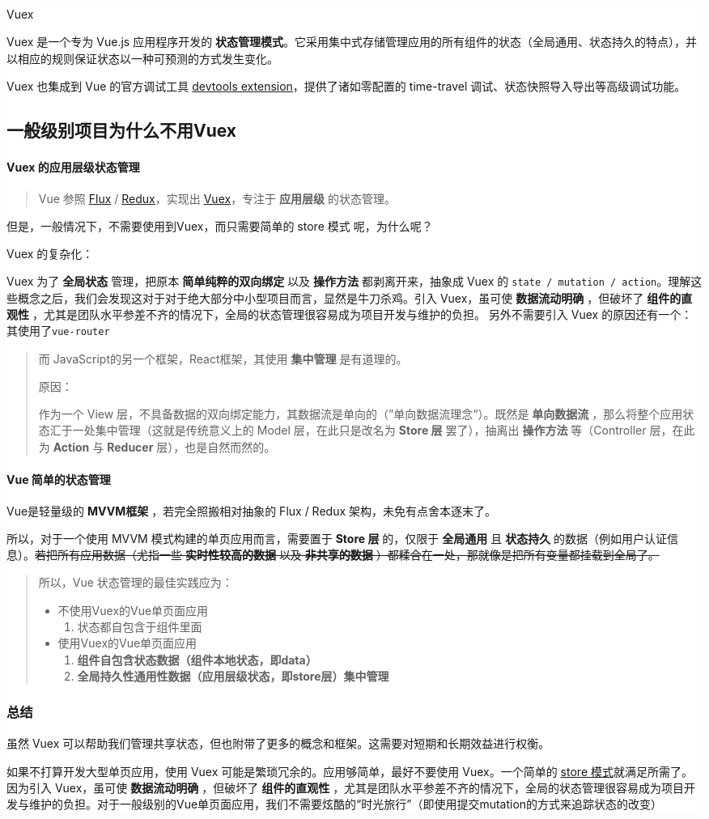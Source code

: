 Vuex

Vuex 是一个专为 Vue.js 应用程序开发的 **状态管理模式**。它采用集中式存储管理应用的所有组件的状态（全局通用、状态持久的特点），并以相应的规则保证状态以一种可预测的方式发生变化。 

Vuex 也集成到 Vue 的官方调试工具 [devtools extension](https://github.com/vuejs/vue-devtools)，提供了诸如零配置的 time-travel 调试、状态快照导入导出等高级调试功能。 



## 一般级别项目为什么不用Vuex

#### Vuex 的应用层级状态管理

> Vue 参照 [Flux](https://github.com/facebook/flux) / [Redux](https://github.com/reactjs/redux)，实现出 [Vuex](https://github.com/vuejs/vuex)，专注于 **应用层级** 的状态管理。



但是，一般情况下，不需要使用到Vuex，而只需要简单的 store 模式 呢，为什么呢？



Vuex 的复杂化：

Vuex 为了 **全局状态** 管理，把原本 **简单纯粹的双向绑定** 以及 **操作方法** 都剥离开来，抽象成 Vuex 的 `state / mutation / action`。理解这些概念之后，我们会发现这对于对于绝大部分中小型项目而言，显然是牛刀杀鸡。引入 Vuex，虽可使 **数据流动明确** ，但破坏了 **组件的直观性** ，尤其是团队水平参差不齐的情况下，全局的状态管理很容易成为项目开发与维护的负担。 另外不需要引入 Vuex 的原因还有一个：其使用了`vue-router`

> 而 JavaScript的另一个框架，React框架，其使用 **集中管理** 是有道理的。
>
> 原因： 
>
> 作为一个 View 层，不具备数据的双向绑定能力，其数据流是单向的（”单向数据流理念“）。既然是 **单向数据流** ，那么将整个应用状态汇于一处集中管理（这就是传统意义上的 Model 层，在此只是改名为 **Store 层** 罢了），抽离出 **操作方法** 等（Controller 层，在此为 **Action** 与 **Reducer** 层），也是自然而然的。



#### Vue 简单的状态管理

Vue是轻量级的 **MVVM框架** ，若完全照搬相对抽象的 Flux / Redux 架构，未免有点舍本逐末了。

所以，对于一个使用 MVVM 模式构建的单页应用而言，需要置于 **Store 层** 的，仅限于 **全局通用** 且 **状态持久** 的数据（例如用户认证信息）。~~若把所有应用数据（尤指一些 **实时性较高的数据** 以及 **非共享的数据** ）都糅合在一处，那就像是把所有变量都挂载到全局了。~~ 

> 所以，Vue 状态管理的最佳实践应为：
>
> - 不使用Vuex的Vue单页面应用
>   1. 状态都自包含于组件里面
> - 使用Vuex的Vue单页面应用
>   1. **组件自包含状态数据（组件本地状态，即data）**
>   2. **全局持久性通用性数据（应用层级状态，即store层）集中管理**



### 总结

虽然 Vuex 可以帮助我们管理共享状态，但也附带了更多的概念和框架。这需要对短期和长期效益进行权衡。

如果不打算开发大型单页应用，使用 Vuex 可能是繁琐冗余的。应用够简单，最好不要使用 Vuex。一个简单的 [store 模式](https://cn.vuejs.org/v2/guide/state-management.html#%E7%AE%80%E5%8D%95%E7%8A%B6%E6%80%81%E7%AE%A1%E7%90%86%E8%B5%B7%E6%AD%A5%E4%BD%BF%E7%94%A8)就满足所需了。因为引入 Vuex，虽可使 **数据流动明确** ，但破坏了 **组件的直观性** ，尤其是团队水平参差不齐的情况下，全局的状态管理很容易成为项目开发与维护的负担。对于一般级别的Vue单页面应用，我们不需要炫酷的“时光旅行”（即使用提交mutation的方式来追踪状态的改变）
